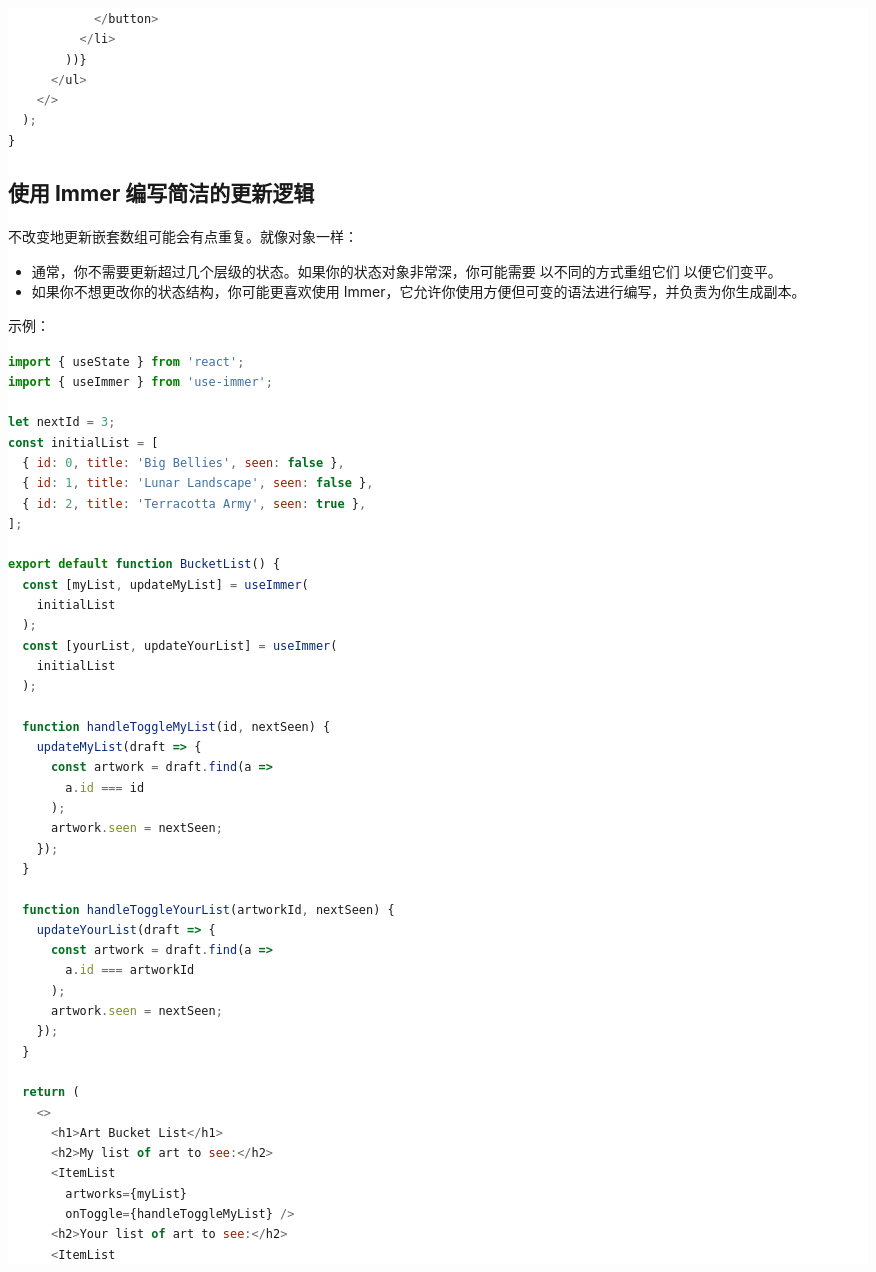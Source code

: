 ```js
            </button>
          </li>
        ))}
      </ul>
    </>
  );
}
```

## 使用 Immer 编写简洁的更新逻辑

不改变地更新嵌套数组可能会有点重复。就像对象一样：

- 通常，你不需要更新超过几个层级的状态。如果你的状态对象非常深，你可能需要 以不同的方式重组它们 以便它们变平。
- 如果你不想更改你的状态结构，你可能更喜欢使用 Immer，它允许你使用方便但可变的语法进行编写，并负责为你生成副本。

示例：

```js
import { useState } from 'react';
import { useImmer } from 'use-immer';

let nextId = 3;
const initialList = [
  { id: 0, title: 'Big Bellies', seen: false },
  { id: 1, title: 'Lunar Landscape', seen: false },
  { id: 2, title: 'Terracotta Army', seen: true },
];

export default function BucketList() {
  const [myList, updateMyList] = useImmer(
    initialList
  );
  const [yourList, updateYourList] = useImmer(
    initialList
  );

  function handleToggleMyList(id, nextSeen) {
    updateMyList(draft => {
      const artwork = draft.find(a =>
        a.id === id
      );
      artwork.seen = nextSeen;
    });
  }

  function handleToggleYourList(artworkId, nextSeen) {
    updateYourList(draft => {
      const artwork = draft.find(a =>
        a.id === artworkId
      );
      artwork.seen = nextSeen;
    });
  }

  return (
    <>
      <h1>Art Bucket List</h1>
      <h2>My list of art to see:</h2>
      <ItemList
        artworks={myList}
        onToggle={handleToggleMyList} />
      <h2>Your list of art to see:</h2>
      <ItemList
```